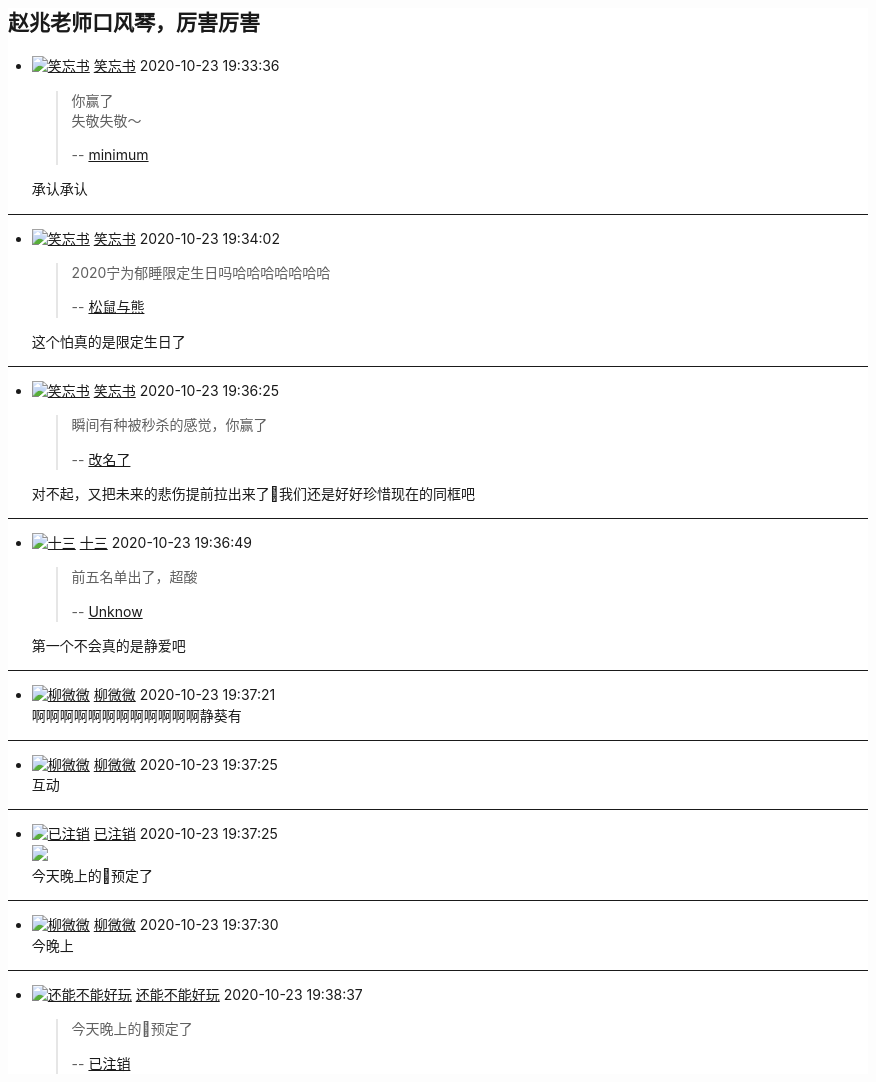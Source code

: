   赵兆老师口风琴，厉害厉害  
---
* [![笑忘书](https://img2.doubanio.com/icon/u40401623-2.jpg)](https://www.douban.com/people/40401623/)    [笑忘书](https://www.douban.com/people/40401623/)    2020-10-23 19:33:36  
  >你赢了  
  >失敬失敬～  
  >
  >-- [minimum](https://www.douban.com/people/218236166/)  
  
  承认承认  
---
* [![笑忘书](https://img2.doubanio.com/icon/u40401623-2.jpg)](https://www.douban.com/people/40401623/)    [笑忘书](https://www.douban.com/people/40401623/)    2020-10-23 19:34:02  
  >2020宁为郁睡限定生日吗哈哈哈哈哈哈哈  
  >
  >-- [松鼠与熊](https://www.douban.com/people/168667402/)  
  
  这个怕真的是限定生日了  
---
* [![笑忘书](https://img2.doubanio.com/icon/u40401623-2.jpg)](https://www.douban.com/people/40401623/)    [笑忘书](https://www.douban.com/people/40401623/)    2020-10-23 19:36:25  
  >瞬间有种被秒杀的感觉，你赢了  
  >
  >-- [改名了](https://www.douban.com/people/192157351/)  
  
  对不起，又把未来的悲伤提前拉出来了🙊我们还是好好珍惜现在的同框吧  
---
* [![十三](https://img2.doubanio.com/icon/u220614625-3.jpg)](https://www.douban.com/people/220614625/)    [十三](https://www.douban.com/people/220614625/)    2020-10-23 19:36:49  
  >前五名单出了，超酸  
  >
  >-- [Unknow](https://www.douban.com/people/219306324/)  
  
  第一个不会真的是静爱吧  
---
* [![柳微微](https://img9.doubanio.com/icon/u149620484-5.jpg)](https://www.douban.com/people/149620484/)    [柳微微](https://www.douban.com/people/149620484/)    2020-10-23 19:37:21  
  啊啊啊啊啊啊啊啊啊啊啊啊静葵有  
---
* [![柳微微](https://img9.doubanio.com/icon/u149620484-5.jpg)](https://www.douban.com/people/149620484/)    [柳微微](https://www.douban.com/people/149620484/)    2020-10-23 19:37:25  
  互动  
---
* [![已注销](https://img1.doubanio.com/icon/u187860590-7.jpg)](https://www.douban.com/people/187860590/)    [已注销](https://www.douban.com/people/187860590/)    2020-10-23 19:37:25  
  ![](https://img2.doubanio.com/view/richtext/large/public/p33860722.jpg)  
  今天晚上的🍬预定了  
---
* [![柳微微](https://img9.doubanio.com/icon/u149620484-5.jpg)](https://www.douban.com/people/149620484/)    [柳微微](https://www.douban.com/people/149620484/)    2020-10-23 19:37:30  
  今晚上  
---
* [![还能不能好玩](https://img2.doubanio.com/icon/u165680902-3.jpg)](https://www.douban.com/people/165680902/)    [还能不能好玩](https://www.douban.com/people/165680902/)    2020-10-23 19:38:37  
  >今天晚上的🍬预定了  
  >
  >-- [已注销](https://www.douban.com/people/187860590/)  
  